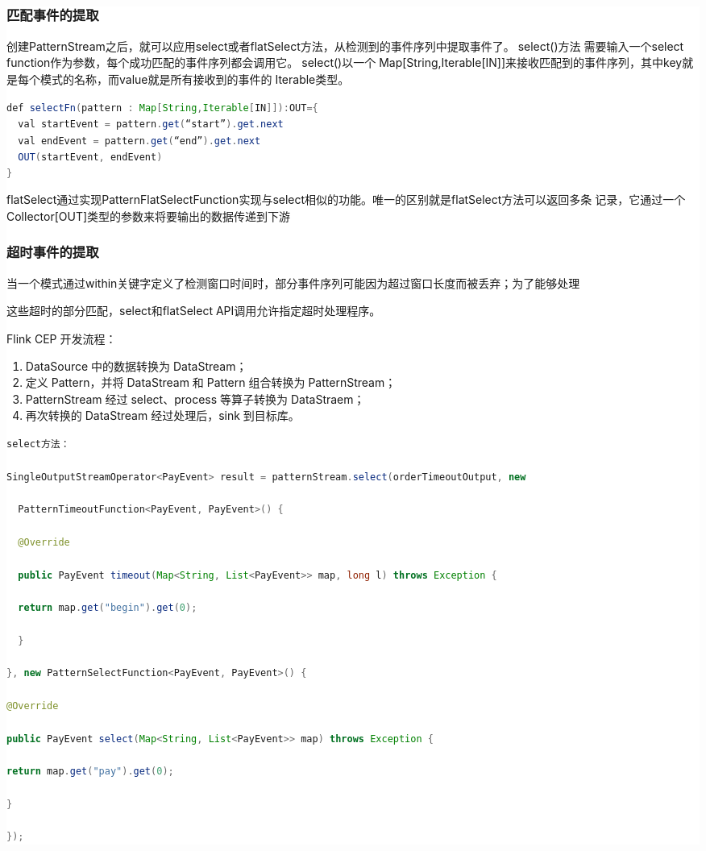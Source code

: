 ### 匹配事件的提取

创建PatternStream之后，就可以应用select或者flatSelect方法，从检测到的事件序列中提取事件了。 select()方法
需要输入一个select function作为参数，每个成功匹配的事件序列都会调用它。 select()以一个
Map\[String,Iterable\[IN]]来接收匹配到的事件序列，其中key就是每个模式的名称，而value就是所有接收到的事件的
Iterable类型。

```java
def selectFn(pattern : Map[String,Iterable[IN]]):OUT={
  val startEvent = pattern.get(“start”).get.next
  val endEvent = pattern.get(“end”).get.next
  OUT(startEvent, endEvent)
}
```

flatSelect通过实现PatternFlatSelectFunction实现与select相似的功能。唯一的区别就是flatSelect方法可以返回多条
记录，它通过一个Collector\[OUT]类型的参数来将要输出的数据传递到下游

### 超时事件的提取

当一个模式通过within关键字定义了检测窗口时间时，部分事件序列可能因为超过窗口长度而被丢弃；为了能够处理

这些超时的部分匹配，select和flatSelect API调用允许指定超时处理程序。

Flink CEP 开发流程：

1.  DataSource 中的数据转换为 DataStream；
2.  定义 Pattern，并将 DataStream 和 Pattern 组合转换为 PatternStream；
3.  PatternStream 经过 select、process 等算子转换为 DataStraem；
4.  再次转换的 DataStream 经过处理后，sink 到目标库。&#x20;

```java
select方法：

SingleOutputStreamOperator<PayEvent> result = patternStream.select(orderTimeoutOutput, new

  PatternTimeoutFunction<PayEvent, PayEvent>() {
  
  @Override
  
  public PayEvent timeout(Map<String, List<PayEvent>> map, long l) throws Exception {
  
  return map.get("begin").get(0);
  
  }

}, new PatternSelectFunction<PayEvent, PayEvent>() {

@Override

public PayEvent select(Map<String, List<PayEvent>> map) throws Exception {

return map.get("pay").get(0);

}

});
```
